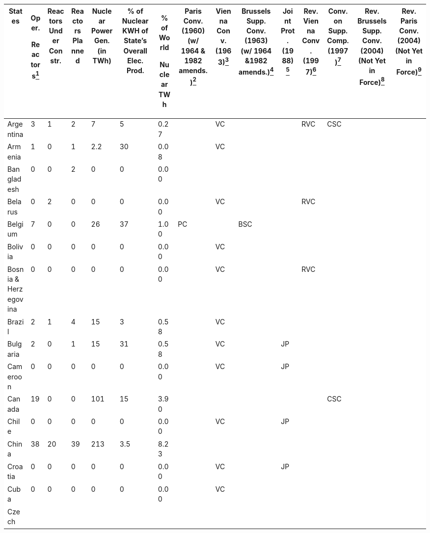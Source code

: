 <table><thead><tr class="header"><th><strong>States</strong></th><th><p><strong>Oper.</strong></p><p><strong>Reactors</strong><a href="#fn1" class="footnote-ref" id="fnref1" role="doc-noteref"><sup>1</sup></a></p></th><th><strong>Reactors Under Constr.</strong></th><th><strong>Reactors Planned</strong></th><th><strong>Nuclear Power Gen. (in TWh)</strong></th><th><strong>% of Nuclear KWH of State’s Overall Elec. Prod.</strong></th><th><p><strong>% of World</strong></p><p><strong>Nuclear TWh</strong></p></th><th><strong>Paris Conv. (1960) (w/ 1964 &amp; 1982 amends.)</strong><a href="#fn2" class="footnote-ref" id="fnref2" role="doc-noteref"><sup>2</sup></a></th><th><strong>Vienna Conv. (1963)</strong><a href="#fn3" class="footnote-ref" id="fnref3" role="doc-noteref"><sup>3</sup></a></th><th><strong>Brussels Supp. Conv. (1963) (w/ 1964 &amp;1982 amends.)</strong><a href="#fn4" class="footnote-ref" id="fnref4" role="doc-noteref"><sup>4</sup></a></th><th><strong>Joint Prot. (1988)</strong><a href="#fn5" class="footnote-ref" id="fnref5" role="doc-noteref"><sup>5</sup></a></th><th><strong>Rev. Vienna Conv. (1997)</strong><a href="#fn6" class="footnote-ref" id="fnref6" role="doc-noteref"><sup>6</sup></a></th><th><strong>Conv. on Supp. Comp. (1997)</strong><a href="#fn7" class="footnote-ref" id="fnref7" role="doc-noteref"><sup>7</sup></a></th><th><strong>Rev. Brussels Supp. Conv. (2004) (Not Yet in Force)</strong><a href="#fn8" class="footnote-ref" id="fnref8" role="doc-noteref"><sup>8</sup></a></th><th><strong>Rev. Paris Conv. (2004) (Not Yet in Force)</strong><a href="#fn9" class="footnote-ref" id="fnref9" role="doc-noteref"><sup>9</sup></a></th></tr></thead><tbody><tr class="odd"><td>Argentina</td><td>3</td><td>1</td><td>2</td><td>7</td><td>5</td><td>0.27</td><td></td><td>VC</td><td></td><td></td><td>RVC</td><td>CSC</td><td></td><td></td></tr><tr class="even"><td>Armenia</td><td>1</td><td>0</td><td>1</td><td>2.2</td><td>30</td><td>0.08</td><td></td><td>VC</td><td></td><td></td><td></td><td></td><td></td><td></td></tr><tr class="odd"><td>Bangladesh</td><td>0</td><td>0</td><td>2</td><td>0</td><td>0</td><td>0.00</td><td></td><td></td><td></td><td></td><td></td><td></td><td></td><td></td></tr><tr class="even"><td>Belarus</td><td>0</td><td>2</td><td>0</td><td>0</td><td>0</td><td>0.00</td><td></td><td>VC</td><td></td><td></td><td>RVC</td><td></td><td></td><td></td></tr><tr class="odd"><td>Belgium</td><td>7</td><td>0</td><td>0</td><td>26</td><td>37</td><td>1.00</td><td>PC</td><td></td><td>BSC</td><td></td><td></td><td></td><td></td><td></td></tr><tr class="even"><td>Bolivia</td><td>0</td><td>0</td><td>0</td><td>0</td><td>0</td><td>0.00</td><td></td><td>VC</td><td></td><td></td><td></td><td></td><td></td><td></td></tr><tr class="odd"><td>Bosnia &amp; Herzegovina</td><td>0</td><td>0</td><td>0</td><td>0</td><td>0</td><td>0.00</td><td></td><td>VC</td><td></td><td></td><td>RVC</td><td></td><td></td><td></td></tr><tr class="even"><td>Brazil</td><td>2</td><td>1</td><td>4</td><td>15</td><td>3</td><td>0.58</td><td></td><td>VC</td><td></td><td></td><td></td><td></td><td></td><td></td></tr><tr class="odd"><td>Bulgaria</td><td>2</td><td>0</td><td>1</td><td>15</td><td>31</td><td>0.58</td><td></td><td>VC</td><td></td><td>JP</td><td></td><td></td><td></td><td></td></tr><tr class="even"><td>Cameroon</td><td>0</td><td>0</td><td>0</td><td>0</td><td>0</td><td>0.00</td><td></td><td>VC</td><td></td><td>JP</td><td></td><td></td><td></td><td></td></tr><tr class="odd"><td>Canada</td><td>19</td><td>0</td><td>0</td><td>101</td><td>15</td><td>3.90</td><td></td><td></td><td></td><td></td><td></td><td>CSC</td><td></td><td></td></tr><tr class="even"><td>Chile</td><td>0</td><td>0</td><td>0</td><td>0</td><td>0</td><td>0.00</td><td></td><td>VC</td><td></td><td>JP</td><td></td><td></td><td></td><td></td></tr><tr class="odd"><td>China</td><td>38</td><td>20</td><td>39</td><td>213</td><td>3.5</td><td>8.23</td><td></td><td></td><td></td><td></td><td></td><td></td><td></td><td></td></tr><tr class="even"><td>Croatia</td><td>0</td><td>0</td><td>0</td><td>0</td><td>0</td><td>0.00</td><td></td><td>VC</td><td></td><td>JP</td><td></td><td></td><td></td><td></td></tr><tr class="odd"><td>Cuba</td><td>0</td><td>0</td><td>0</td><td>0</td><td>0</td><td>0.00</td><td></td><td>VC</td><td></td><td></td><td></td><td></td><td></td><td></td></tr><tr class="even"><td>Czech